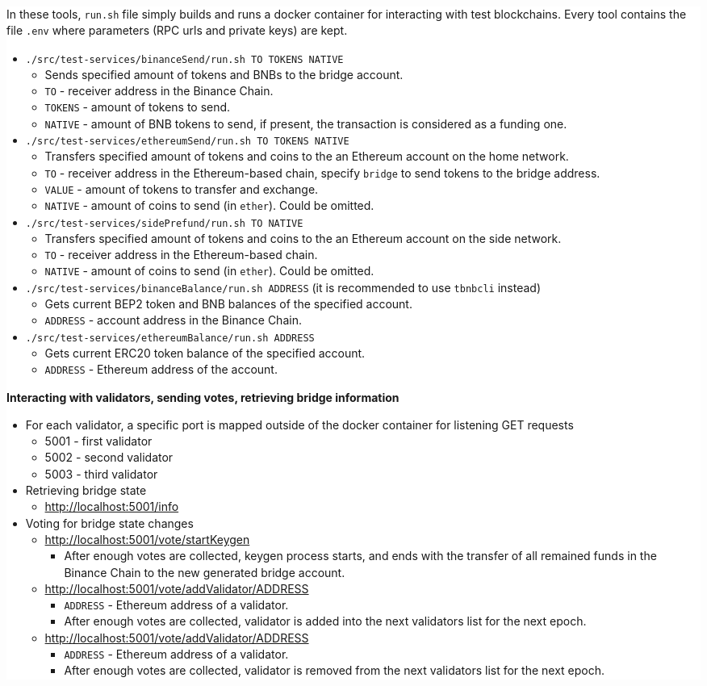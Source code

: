 In these tools, `run.sh` file simply builds and runs a docker container for interacting with test blockchains. Every tool contains the file `.env` where parameters (RPC urls and private keys) are kept.

* `./src/test-services/binanceSend/run.sh TO TOKENS NATIVE`
  * Sends specified amount of tokens and BNBs to the bridge account.
  * `TO` - receiver address in the Binance Chain.
  * `TOKENS` - amount of tokens to send.
  * `NATIVE` - amount of BNB tokens to send, if present, the transaction is considered as a funding one.
* `./src/test-services/ethereumSend/run.sh TO TOKENS NATIVE`
  * Transfers specified amount of tokens and coins to the an Ethereum account on the home network.
  * `TO` - receiver address in the Ethereum-based chain, specify `bridge` to send tokens to the bridge address.
  * `VALUE` - amount of tokens to transfer and exchange.
  * `NATIVE` - amount of coins to send (in `ether`). Could be omitted.
* `./src/test-services/sidePrefund/run.sh TO NATIVE`
  * Transfers specified amount of tokens and coins to the an Ethereum account on the side network.
  * `TO` - receiver address in the Ethereum-based chain.
  * `NATIVE` - amount of coins to send (in `ether`). Could be omitted.
* `./src/test-services/binanceBalance/run.sh ADDRESS` (it is recommended to use `tbnbcli` instead)
  * Gets current BEP2 token and BNB balances of the specified account.
  * `ADDRESS` - account address in the Binance Chain.
* `./src/test-services/ethereumBalance/run.sh ADDRESS`
  * Gets current ERC20 token balance of the specified account.
  * `ADDRESS` - Ethereum address of the account.

**Interacting with validators, sending votes, retrieving bridge information**

* For each validator, a specific port is mapped outside of the docker container for listening GET requests
  * 5001 - first validator
  * 5002 - second validator
  * 5003 - third validator
* Retrieving bridge state
  * [http://localhost:5001/info](http://localhost:5001/info)
* Voting for bridge state changes
  * [http://localhost:5001/vote/startKeygen](http://localhost:5001/vote/startKeygen)
    * After enough votes are collected, keygen process starts, and ends with the transfer of all remained funds in the Binance Chain to the new generated bridge account.
  * [http://localhost:5001/vote/addValidator/ADDRESS](http://localhost:5001/vote/addValidator/ADDRESS)
    * `ADDRESS` - Ethereum address of a validator.
    * After enough votes are collected, validator is added into the next validators list for the next epoch.
  * [http://localhost:5001/vote/addValidator/ADDRESS](http://localhost:5001/vote/addValidator/ADDRESS)
    * `ADDRESS` - Ethereum address of a validator.
    * After enough votes are collected, validator is removed from the next validators list for the next epoch.
